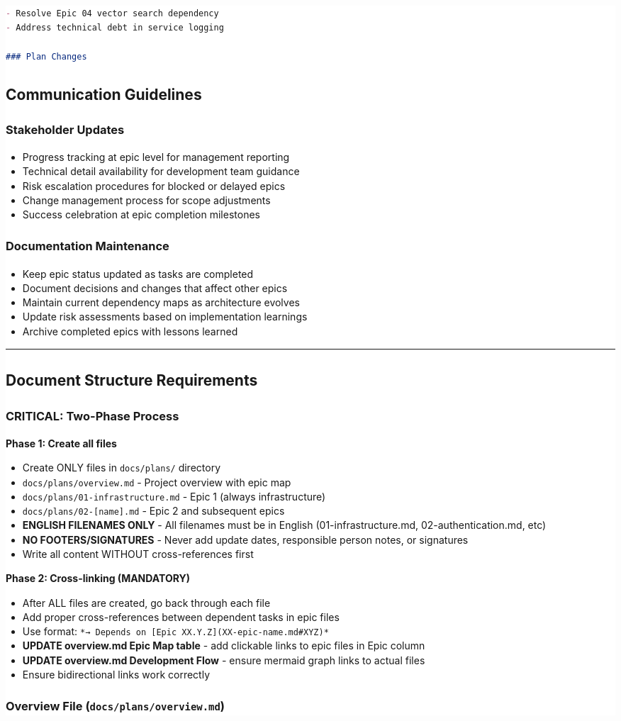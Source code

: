 ```markdown
- Resolve Epic 04 vector search dependency
- Address technical debt in service logging

### Plan Changes
```

## Communication Guidelines

### Stakeholder Updates

- Progress tracking at epic level for management reporting
- Technical detail availability for development team guidance
- Risk escalation procedures for blocked or delayed epics
- Change management process for scope adjustments
- Success celebration at epic completion milestones

### Documentation Maintenance

- Keep epic status updated as tasks are completed
- Document decisions and changes that affect other epics
- Maintain current dependency maps as architecture evolves
- Update risk assessments based on implementation learnings
- Archive completed epics with lessons learned

---

## Document Structure Requirements

### CRITICAL: Two-Phase Process

**Phase 1: Create all files**

- Create ONLY files in `docs/plans/` directory
- `docs/plans/overview.md` - Project overview with epic map
- `docs/plans/01-infrastructure.md` - Epic 1 (always infrastructure)
- `docs/plans/02-[name].md` - Epic 2 and subsequent epics
- **ENGLISH FILENAMES ONLY** - All filenames must be in English (01-infrastructure.md, 02-authentication.md, etc)
- **NO FOOTERS/SIGNATURES** - Never add update dates, responsible person notes, or signatures
- Write all content WITHOUT cross-references first

**Phase 2: Cross-linking (MANDATORY)**

- After ALL files are created, go back through each file
- Add proper cross-references between dependent tasks in epic files
- Use format: `*→ Depends on [Epic XX.Y.Z](XX-epic-name.md#XYZ)*`
- **UPDATE overview.md Epic Map table** - add clickable links to epic files in Epic column
- **UPDATE overview.md Development Flow** - ensure mermaid graph links to actual files
- Ensure bidirectional links work correctly

### Overview File (`docs/plans/overview.md`)
